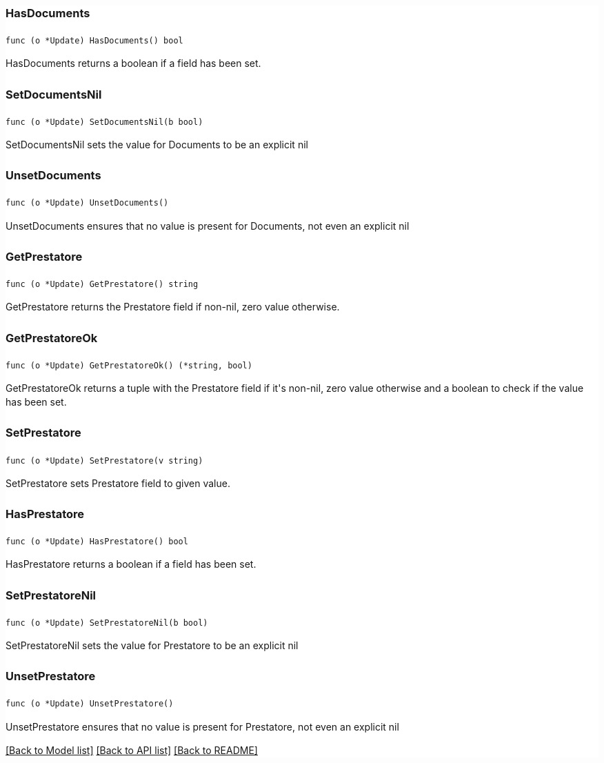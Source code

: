 ### HasDocuments

`func (o *Update) HasDocuments() bool`

HasDocuments returns a boolean if a field has been set.

### SetDocumentsNil

`func (o *Update) SetDocumentsNil(b bool)`

 SetDocumentsNil sets the value for Documents to be an explicit nil

### UnsetDocuments
`func (o *Update) UnsetDocuments()`

UnsetDocuments ensures that no value is present for Documents, not even an explicit nil
### GetPrestatore

`func (o *Update) GetPrestatore() string`

GetPrestatore returns the Prestatore field if non-nil, zero value otherwise.

### GetPrestatoreOk

`func (o *Update) GetPrestatoreOk() (*string, bool)`

GetPrestatoreOk returns a tuple with the Prestatore field if it's non-nil, zero value otherwise
and a boolean to check if the value has been set.

### SetPrestatore

`func (o *Update) SetPrestatore(v string)`

SetPrestatore sets Prestatore field to given value.

### HasPrestatore

`func (o *Update) HasPrestatore() bool`

HasPrestatore returns a boolean if a field has been set.

### SetPrestatoreNil

`func (o *Update) SetPrestatoreNil(b bool)`

 SetPrestatoreNil sets the value for Prestatore to be an explicit nil

### UnsetPrestatore
`func (o *Update) UnsetPrestatore()`

UnsetPrestatore ensures that no value is present for Prestatore, not even an explicit nil

[[Back to Model list]](../README.md#documentation-for-models) [[Back to API list]](../README.md#documentation-for-api-endpoints) [[Back to README]](../README.md)


